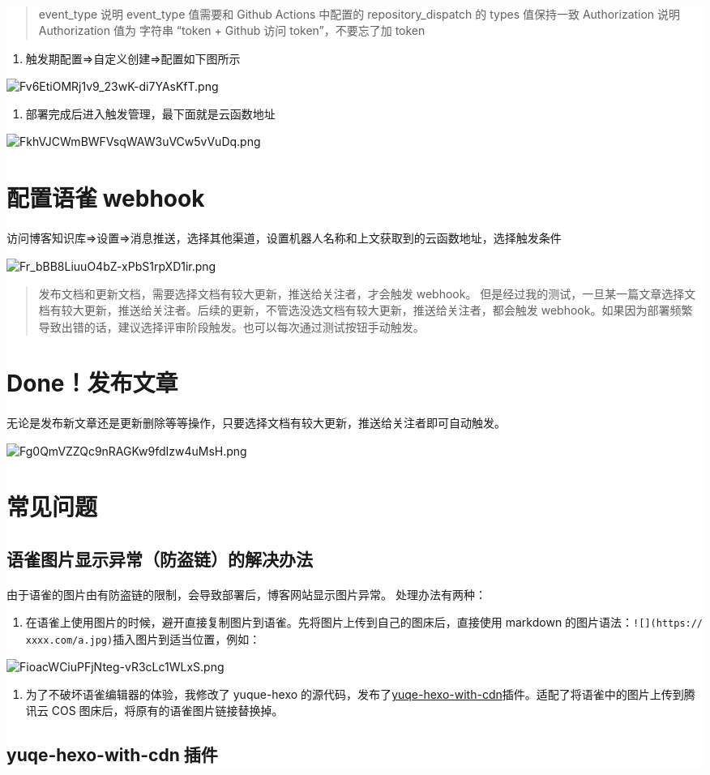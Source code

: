 ```python
```


> event_type 说明 event_type 值需要和 Github Actions 中配置的 repository_dispatch 的 types 值保持一致 Authorization 说明 Authorization 值为 字符串 “token + Github 访问 token”，不要忘了加 token

1. 触发期配置=>自定义创建=>配置如下图所示

![Fv6EtiOMRj1v9_23wK-di7YAsKfT.png](https://blogimagesrep-1257180516.cos.ap-guangzhou.myqcloud.com/1874-blog-images/2bfc0a24dc9ea3d9e25b173be7d11099.png)

1. 部署完成后进入触发管理，最下面就是云函数地址

![FkhVJCWmBWFVsqWAW3uVCw5vVuDq.png](https://blogimagesrep-1257180516.cos.ap-guangzhou.myqcloud.com/1874-blog-images/189a22841e80f5c4022a7f7d39ab4dfa.png)


# 配置语雀 webhook


访问博客知识库=>设置=>消息推送，选择其他渠道，设置机器人名称和上文获取到的云函数地址，选择触发条件


![Fr_bBB8LiuuO4bZ-xPbS1rpXD1ir.png](https://blogimagesrep-1257180516.cos.ap-guangzhou.myqcloud.com/1874-blog-images/bfbd501c8c869b3b936522e9b73365f4.png)


> 发布文档和更新文档，需要选择文档有较大更新，推送给关注者，才会触发 webhook。 但是经过我的测试，一旦某一篇文章选择文档有较大更新，推送给关注者。后续的更新，不管选没选文档有较大更新，推送给关注者，都会触发 webhook。如果因为部署频繁导致出错的话，建议选择评审阶段触发。也可以每次通过测试按钮手动触发。


# Done！发布文章


无论是发布新文章还是更新删除等等操作，只要选择文档有较大更新，推送给关注者即可自动触发。


![Fg0QmVZZQc9nRAGKw9fdIzw4uMsH.png](https://blogimagesrep-1257180516.cos.ap-guangzhou.myqcloud.com/1874-blog-images/ce82beee45ee7aa4584d2b7023d9b588.png)


# 常见问题


## 语雀图片显示异常（防盗链）的解决办法


由于语雀的图片由有防盗链的限制，会导致部署后，博客网站显示图片异常。 处理办法有两种：

1. 在语雀上使用图片的时候，避开直接复制图片到语雀。先将图片上传到自己的图床后，直接使用 markdown 的图片语法：`![](https://xxxx.com/a.jpg)`插入图片到适当位置，例如：

![FioacWCiuPFjNteg-vR3cLc1WLxS.png](https://blogimagesrep-1257180516.cos.ap-guangzhou.myqcloud.com/1874-blog-images/42fd8e5e9ac69dcc69c64612d1989028.png)

1. 为了不破坏语雀编辑器的体验，我修改了 yuque-hexo 的源代码，发布了[yuqe-hexo-with-cdn](https://github.com/LetTTGACO/yuque-hexo-with-cdn)插件。适配了将语雀中的图片上传到腾讯云 COS 图床后，将原有的语雀图片链接替换掉。

## yuqe-hexo-with-cdn 插件
